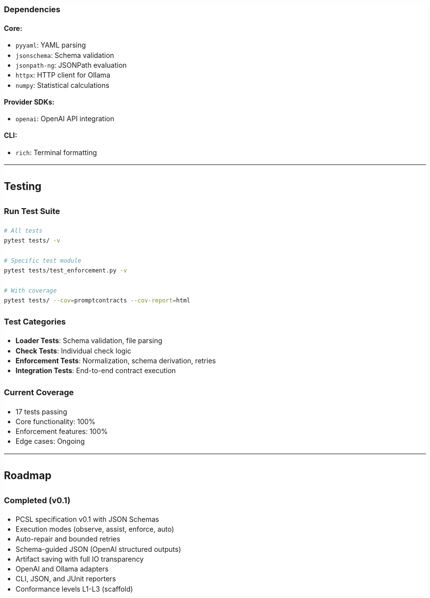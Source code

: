 ### Dependencies

**Core:**
- `pyyaml`: YAML parsing
- `jsonschema`: Schema validation
- `jsonpath-ng`: JSONPath evaluation
- `httpx`: HTTP client for Ollama
- `numpy`: Statistical calculations

**Provider SDKs:**
- `openai`: OpenAI API integration

**CLI:**
- `rich`: Terminal formatting

---

## Testing

### Run Test Suite

```bash
# All tests
pytest tests/ -v

# Specific test module
pytest tests/test_enforcement.py -v

# With coverage
pytest tests/ --cov=promptcontracts --cov-report=html
```

### Test Categories

- **Loader Tests**: Schema validation, file parsing
- **Check Tests**: Individual check logic
- **Enforcement Tests**: Normalization, schema derivation, retries
- **Integration Tests**: End-to-end contract execution

### Current Coverage

- 17 tests passing
- Core functionality: 100%
- Enforcement features: 100%
- Edge cases: Ongoing

---

## Roadmap

### Completed (v0.1)
- PCSL specification v0.1 with JSON Schemas
- Execution modes (observe, assist, enforce, auto)
- Auto-repair and bounded retries
- Schema-guided JSON (OpenAI structured outputs)
- Artifact saving with full IO transparency
- OpenAI and Ollama adapters
- CLI, JSON, and JUnit reporters
- Conformance levels L1-L3 (scaffold)
